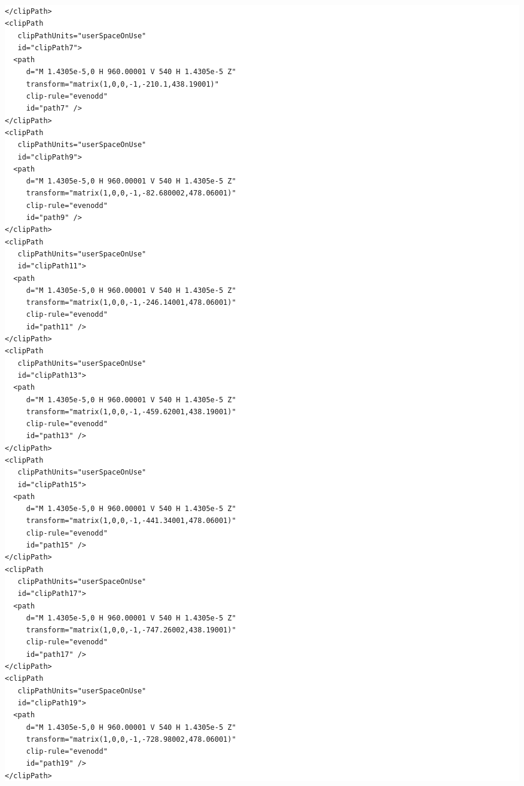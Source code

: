     </clipPath>
    <clipPath
       clipPathUnits="userSpaceOnUse"
       id="clipPath7">
      <path
         d="M 1.4305e-5,0 H 960.00001 V 540 H 1.4305e-5 Z"
         transform="matrix(1,0,0,-1,-210.1,438.19001)"
         clip-rule="evenodd"
         id="path7" />
    </clipPath>
    <clipPath
       clipPathUnits="userSpaceOnUse"
       id="clipPath9">
      <path
         d="M 1.4305e-5,0 H 960.00001 V 540 H 1.4305e-5 Z"
         transform="matrix(1,0,0,-1,-82.680002,478.06001)"
         clip-rule="evenodd"
         id="path9" />
    </clipPath>
    <clipPath
       clipPathUnits="userSpaceOnUse"
       id="clipPath11">
      <path
         d="M 1.4305e-5,0 H 960.00001 V 540 H 1.4305e-5 Z"
         transform="matrix(1,0,0,-1,-246.14001,478.06001)"
         clip-rule="evenodd"
         id="path11" />
    </clipPath>
    <clipPath
       clipPathUnits="userSpaceOnUse"
       id="clipPath13">
      <path
         d="M 1.4305e-5,0 H 960.00001 V 540 H 1.4305e-5 Z"
         transform="matrix(1,0,0,-1,-459.62001,438.19001)"
         clip-rule="evenodd"
         id="path13" />
    </clipPath>
    <clipPath
       clipPathUnits="userSpaceOnUse"
       id="clipPath15">
      <path
         d="M 1.4305e-5,0 H 960.00001 V 540 H 1.4305e-5 Z"
         transform="matrix(1,0,0,-1,-441.34001,478.06001)"
         clip-rule="evenodd"
         id="path15" />
    </clipPath>
    <clipPath
       clipPathUnits="userSpaceOnUse"
       id="clipPath17">
      <path
         d="M 1.4305e-5,0 H 960.00001 V 540 H 1.4305e-5 Z"
         transform="matrix(1,0,0,-1,-747.26002,438.19001)"
         clip-rule="evenodd"
         id="path17" />
    </clipPath>
    <clipPath
       clipPathUnits="userSpaceOnUse"
       id="clipPath19">
      <path
         d="M 1.4305e-5,0 H 960.00001 V 540 H 1.4305e-5 Z"
         transform="matrix(1,0,0,-1,-728.98002,478.06001)"
         clip-rule="evenodd"
         id="path19" />
    </clipPath>